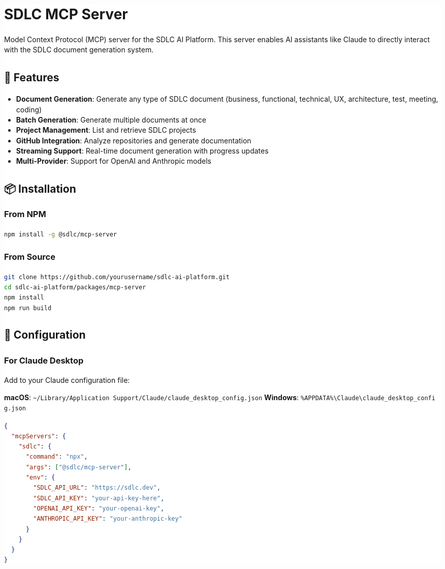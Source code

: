 # SDLC MCP Server

Model Context Protocol (MCP) server for the SDLC AI Platform. This server enables AI assistants like Claude to directly interact with the SDLC document generation system.

## 🚀 Features

- **Document Generation**: Generate any type of SDLC document (business, functional, technical, UX, architecture, test, meeting, coding)
- **Batch Generation**: Generate multiple documents at once
- **Project Management**: List and retrieve SDLC projects
- **GitHub Integration**: Analyze repositories and generate documentation
- **Streaming Support**: Real-time document generation with progress updates
- **Multi-Provider**: Support for OpenAI and Anthropic models

## 📦 Installation

### From NPM

```bash
npm install -g @sdlc/mcp-server
```

### From Source

```bash
git clone https://github.com/yourusername/sdlc-ai-platform.git
cd sdlc-ai-platform/packages/mcp-server
npm install
npm run build
```

## 🔧 Configuration

### For Claude Desktop

Add to your Claude configuration file:

**macOS**: `~/Library/Application Support/Claude/claude_desktop_config.json`
**Windows**: `%APPDATA%\Claude\claude_desktop_config.json`

```json
{
  "mcpServers": {
    "sdlc": {
      "command": "npx",
      "args": ["@sdlc/mcp-server"],
      "env": {
        "SDLC_API_URL": "https://sdlc.dev",
        "SDLC_API_KEY": "your-api-key-here",
        "OPENAI_API_KEY": "your-openai-key",
        "ANTHROPIC_API_KEY": "your-anthropic-key"
      }
    }
  }
}
```
